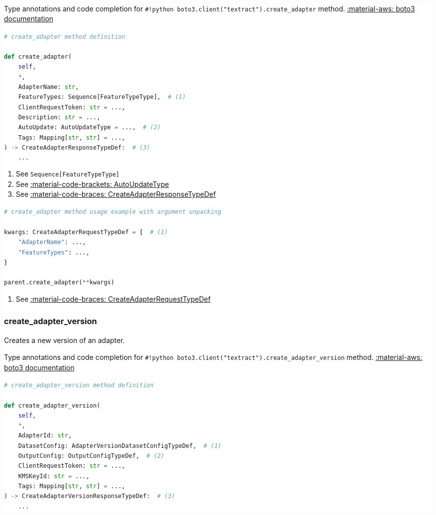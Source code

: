 Type annotations and code completion for `#!python boto3.client("textract").create_adapter` method.
[:material-aws: boto3 documentation](https://boto3.amazonaws.com/v1/documentation/api/latest/reference/services/textract/client/create_adapter.html)

```python
# create_adapter method definition

def create_adapter(
    self,
    *,
    AdapterName: str,
    FeatureTypes: Sequence[FeatureTypeType],  # (1)
    ClientRequestToken: str = ...,
    Description: str = ...,
    AutoUpdate: AutoUpdateType = ...,  # (2)
    Tags: Mapping[str, str] = ...,
) -> CreateAdapterResponseTypeDef:  # (3)
    ...
```

1. See `Sequence[FeatureTypeType]`
2. See [:material-code-brackets: AutoUpdateType](./literals.md#autoupdatetype)
3. See [:material-code-braces: CreateAdapterResponseTypeDef](./type_defs.md#createadapterresponsetypedef)


```python
# create_adapter method usage example with argument unpacking

kwargs: CreateAdapterRequestTypeDef = {  # (1)
    "AdapterName": ...,
    "FeatureTypes": ...,
}

parent.create_adapter(**kwargs)
```

1. See [:material-code-braces: CreateAdapterRequestTypeDef](./type_defs.md#createadapterrequesttypedef)

### create\_adapter\_version

Creates a new version of an adapter.

Type annotations and code completion for `#!python boto3.client("textract").create_adapter_version` method.
[:material-aws: boto3 documentation](https://boto3.amazonaws.com/v1/documentation/api/latest/reference/services/textract/client/create_adapter_version.html)

```python
# create_adapter_version method definition

def create_adapter_version(
    self,
    *,
    AdapterId: str,
    DatasetConfig: AdapterVersionDatasetConfigTypeDef,  # (1)
    OutputConfig: OutputConfigTypeDef,  # (2)
    ClientRequestToken: str = ...,
    KMSKeyId: str = ...,
    Tags: Mapping[str, str] = ...,
) -> CreateAdapterVersionResponseTypeDef:  # (3)
    ...
```

